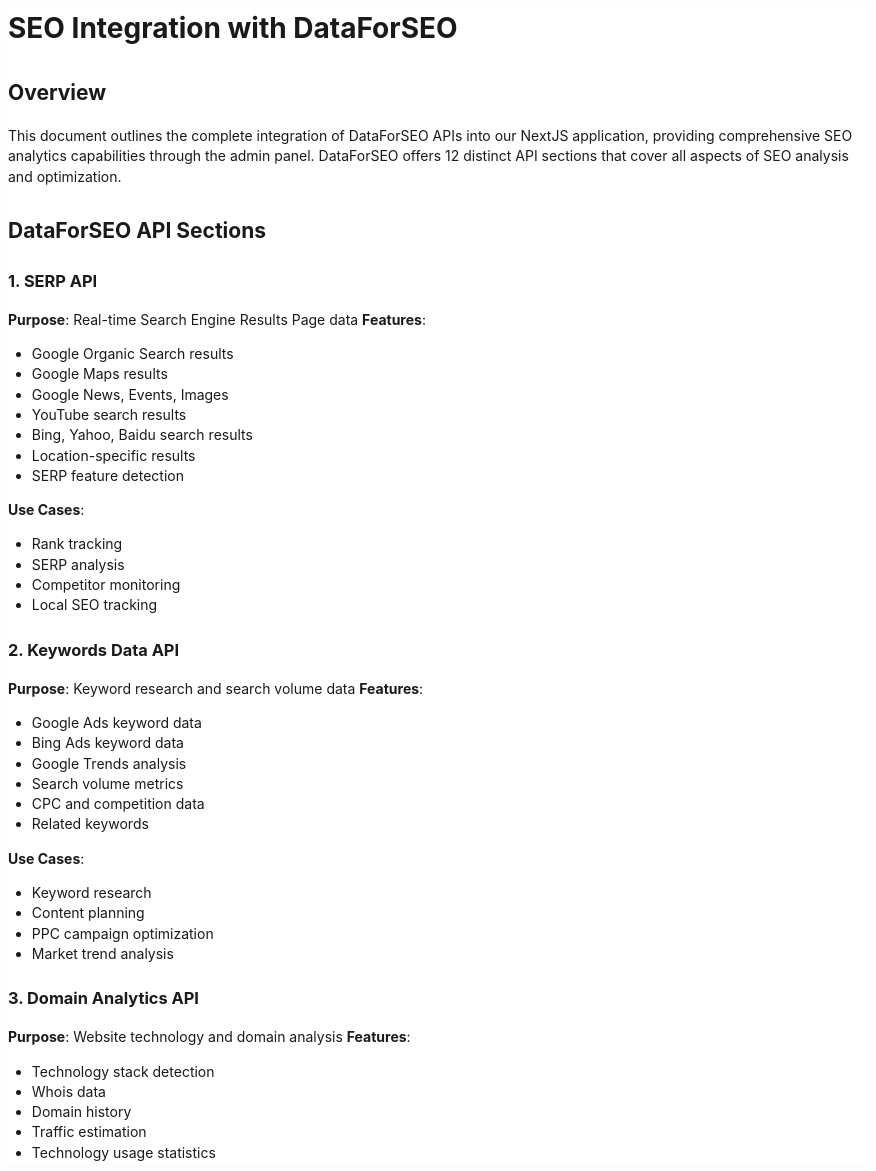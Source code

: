 # SEO Integration with DataForSEO

## Overview

This document outlines the complete integration of DataForSEO APIs into our NextJS application, providing comprehensive SEO analytics capabilities through the admin panel. DataForSEO offers 12 distinct API sections that cover all aspects of SEO analysis and optimization.

## DataForSEO API Sections

### 1. SERP API
**Purpose**: Real-time Search Engine Results Page data
**Features**:
- Google Organic Search results
- Google Maps results
- Google News, Events, Images
- YouTube search results
- Bing, Yahoo, Baidu search results
- Location-specific results
- SERP feature detection

**Use Cases**:
- Rank tracking
- SERP analysis
- Competitor monitoring
- Local SEO tracking

### 2. Keywords Data API
**Purpose**: Keyword research and search volume data
**Features**:
- Google Ads keyword data
- Bing Ads keyword data
- Google Trends analysis
- Search volume metrics
- CPC and competition data
- Related keywords

**Use Cases**:
- Keyword research
- Content planning
- PPC campaign optimization
- Market trend analysis

### 3. Domain Analytics API
**Purpose**: Website technology and domain analysis
**Features**:
- Technology stack detection
- Whois data
- Domain history
- Traffic estimation
- Technology usage statistics
